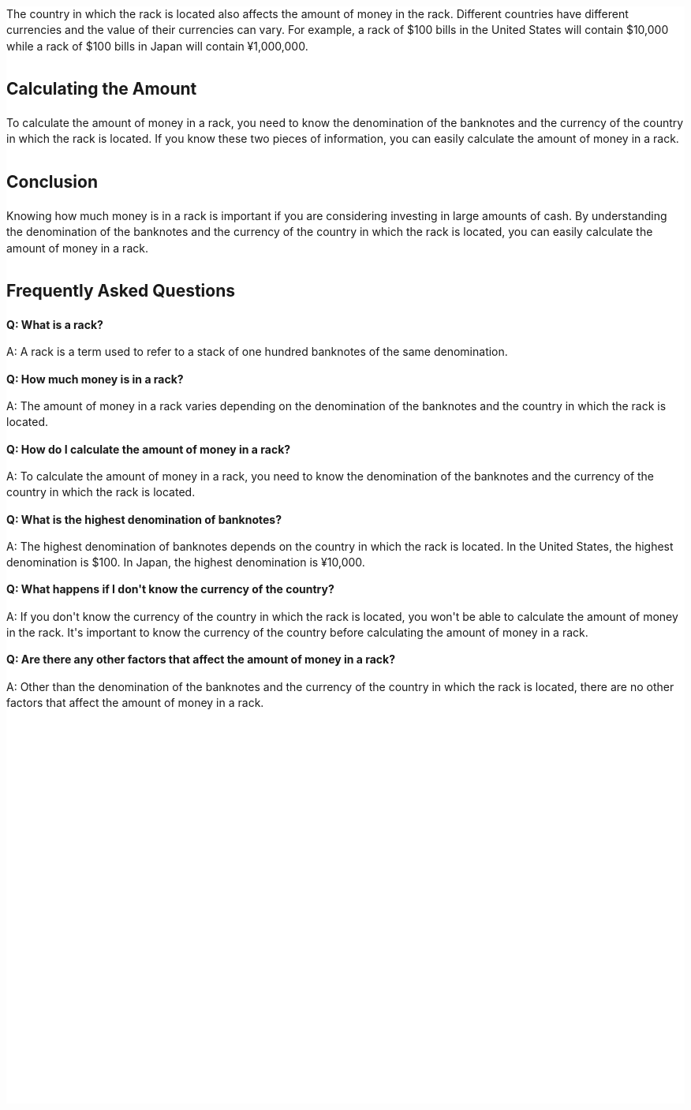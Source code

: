The country in which the rack is located also affects the amount of money in the rack. Different countries have different currencies and the value of their currencies can vary. For example, a rack of $100 bills in the United States will contain $10,000 while a rack of $100 bills in Japan will contain ¥1,000,000.

## Calculating the Amount

To calculate the amount of money in a rack, you need to know the denomination of the banknotes and the currency of the country in which the rack is located. If you know these two pieces of information, you can easily calculate the amount of money in a rack.

## Conclusion

Knowing how much money is in a rack is important if you are considering investing in large amounts of cash. By understanding the denomination of the banknotes and the currency of the country in which the rack is located, you can easily calculate the amount of money in a rack. 

## Frequently Asked Questions

**Q: What is a rack?**

A: A rack is a term used to refer to a stack of one hundred banknotes of the same denomination.

**Q: How much money is in a rack?**

A: The amount of money in a rack varies depending on the denomination of the banknotes and the country in which the rack is located.

**Q: How do I calculate the amount of money in a rack?**

A: To calculate the amount of money in a rack, you need to know the denomination of the banknotes and the currency of the country in which the rack is located.

**Q: What is the highest denomination of banknotes?**

A: The highest denomination of banknotes depends on the country in which the rack is located. In the United States, the highest denomination is $100. In Japan, the highest denomination is ¥10,000.

**Q: What happens if I don't know the currency of the country?**

A: If you don't know the currency of the country in which the rack is located, you won't be able to calculate the amount of money in the rack. It's important to know the currency of the country before calculating the amount of money in a rack.

**Q: Are there any other factors that affect the amount of money in a rack?**

A: Other than the denomination of the banknotes and the currency of the country in which the rack is located, there are no other factors that affect the amount of money in a rack.

<div style="position: relative; padding-bottom: 56.25%; overflow: hidden"><iframe src="https://www.youtube.com/embed/uoLJE3ZF4HE" frameborder="0" allow="accelerometer; autoplay; clipboard-write; encrypted-media; gyroscope; picture-in-picture; web-share" allowfullscreen style="position: absolute; top: 0; left: 0; width: 100%; height: 100%;"></iframe>
</div>